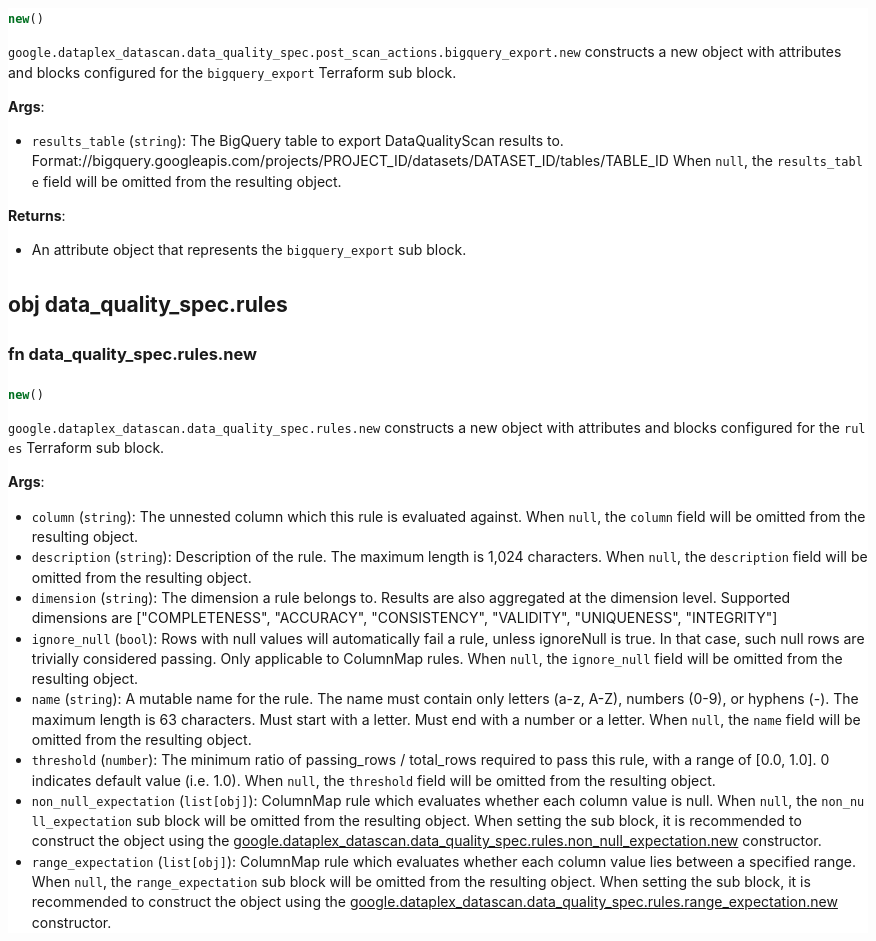 ```ts
new()
```


`google.dataplex_datascan.data_quality_spec.post_scan_actions.bigquery_export.new` constructs a new object with attributes and blocks configured for the `bigquery_export`
Terraform sub block.



**Args**:
  - `results_table` (`string`): The BigQuery table to export DataQualityScan results to.
Format://bigquery.googleapis.com/projects/PROJECT_ID/datasets/DATASET_ID/tables/TABLE_ID When `null`, the `results_table` field will be omitted from the resulting object.

**Returns**:
  - An attribute object that represents the `bigquery_export` sub block.


## obj data_quality_spec.rules



### fn data_quality_spec.rules.new

```ts
new()
```


`google.dataplex_datascan.data_quality_spec.rules.new` constructs a new object with attributes and blocks configured for the `rules`
Terraform sub block.



**Args**:
  - `column` (`string`): The unnested column which this rule is evaluated against. When `null`, the `column` field will be omitted from the resulting object.
  - `description` (`string`): Description of the rule.
The maximum length is 1,024 characters. When `null`, the `description` field will be omitted from the resulting object.
  - `dimension` (`string`): The dimension a rule belongs to. Results are also aggregated at the dimension level. Supported dimensions are [&#34;COMPLETENESS&#34;, &#34;ACCURACY&#34;, &#34;CONSISTENCY&#34;, &#34;VALIDITY&#34;, &#34;UNIQUENESS&#34;, &#34;INTEGRITY&#34;]
  - `ignore_null` (`bool`): Rows with null values will automatically fail a rule, unless ignoreNull is true. In that case, such null rows are trivially considered passing. Only applicable to ColumnMap rules. When `null`, the `ignore_null` field will be omitted from the resulting object.
  - `name` (`string`): A mutable name for the rule.
The name must contain only letters (a-z, A-Z), numbers (0-9), or hyphens (-).
The maximum length is 63 characters.
Must start with a letter.
Must end with a number or a letter. When `null`, the `name` field will be omitted from the resulting object.
  - `threshold` (`number`): The minimum ratio of passing_rows / total_rows required to pass this rule, with a range of [0.0, 1.0]. 0 indicates default value (i.e. 1.0). When `null`, the `threshold` field will be omitted from the resulting object.
  - `non_null_expectation` (`list[obj]`): ColumnMap rule which evaluates whether each column value is null. When `null`, the `non_null_expectation` sub block will be omitted from the resulting object. When setting the sub block, it is recommended to construct the object using the [google.dataplex_datascan.data_quality_spec.rules.non_null_expectation.new](#fn-data_quality_specdata_quality_specnon_null_expectationnew) constructor.
  - `range_expectation` (`list[obj]`): ColumnMap rule which evaluates whether each column value lies between a specified range. When `null`, the `range_expectation` sub block will be omitted from the resulting object. When setting the sub block, it is recommended to construct the object using the [google.dataplex_datascan.data_quality_spec.rules.range_expectation.new](#fn-data_quality_specdata_quality_specrange_expectationnew) constructor.